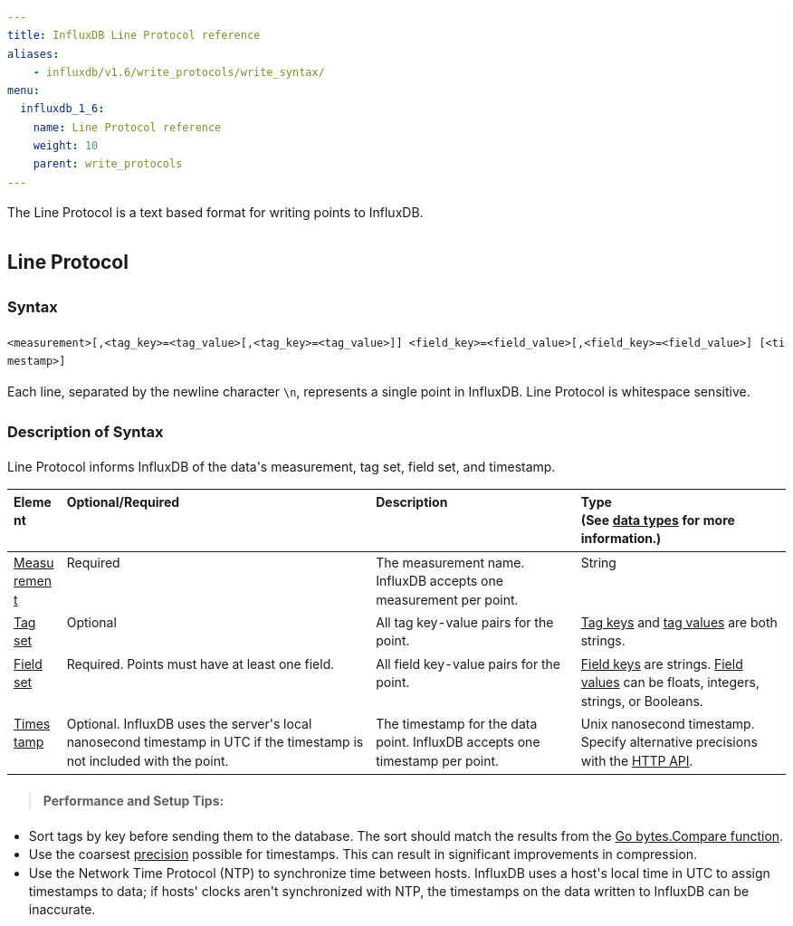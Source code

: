 ```yaml
---
title: InfluxDB Line Protocol reference
aliases:
    - influxdb/v1.6/write_protocols/write_syntax/
menu:
  influxdb_1_6:
    name: Line Protocol reference
    weight: 10
    parent: write_protocols
---
```



The Line Protocol is a text based format for writing points to InfluxDB.

## Line Protocol

### Syntax
```
<measurement>[,<tag_key>=<tag_value>[,<tag_key>=<tag_value>]] <field_key>=<field_value>[,<field_key>=<field_value>] [<timestamp>]
```

Each line, separated by the newline character `\n`, represents a single point
in InfluxDB.
Line Protocol is whitespace sensitive.

### Description of Syntax

Line Protocol informs InfluxDB of the data's measurement, tag set, field set,
and timestamp.

| Element | Optional/Required | Description | Type<br>(See [data types](#data-types) for more information.) |
| :-------| :---------------- |:----------- |:----------------
| [Measurement](/influxdb/v1.6/concepts/glossary/#measurement) | Required | The measurement name. InfluxDB accepts one measurement per point. | String
| [Tag set](/influxdb/v1.6/concepts/glossary/#tag-set) | Optional | All tag key-value pairs for the point.  | [Tag keys](/influxdb/v1.6/concepts/glossary/#tag-key) and [tag values](/influxdb/v1.6/concepts/glossary/#tag-value) are both strings.
| [Field set](/influxdb/v1.6/concepts/glossary/#field-set) | Required. Points must have at least one field. | All field key-value pairs for the point. | [Field keys](/influxdb/v1.6/concepts/glossary/#field-key) are strings. [Field values](/influxdb/v1.6/concepts/glossary/#field-value) can be floats, integers, strings, or Booleans.
| [Timestamp](/influxdb/v1.6/concepts/glossary/#timestamp) | Optional. InfluxDB uses the server's local nanosecond timestamp in UTC if the timestamp is not included with the point. | The timestamp for the data point. InfluxDB accepts one timestamp per point. | Unix nanosecond timestamp. Specify alternative precisions with the [HTTP API](/influxdb/v1.6/tools/api/#write).

> #### Performance and Setup Tips:
>
* Sort tags by key before sending them to the database.
The sort should match the results from the
[Go bytes.Compare function](http://golang.org/pkg/bytes/#Compare).
* Use the coarsest
[precision](/influxdb/v1.6/tools/api/#write) possible for timestamps.
This can result in significant improvements in compression.
* Use the Network Time Protocol (NTP) to synchronize time between hosts.
InfluxDB uses a host's local time in UTC to assign timestamps to data; if
hosts' clocks aren't synchronized with NTP, the timestamps on the data written
to InfluxDB can be inaccurate.

